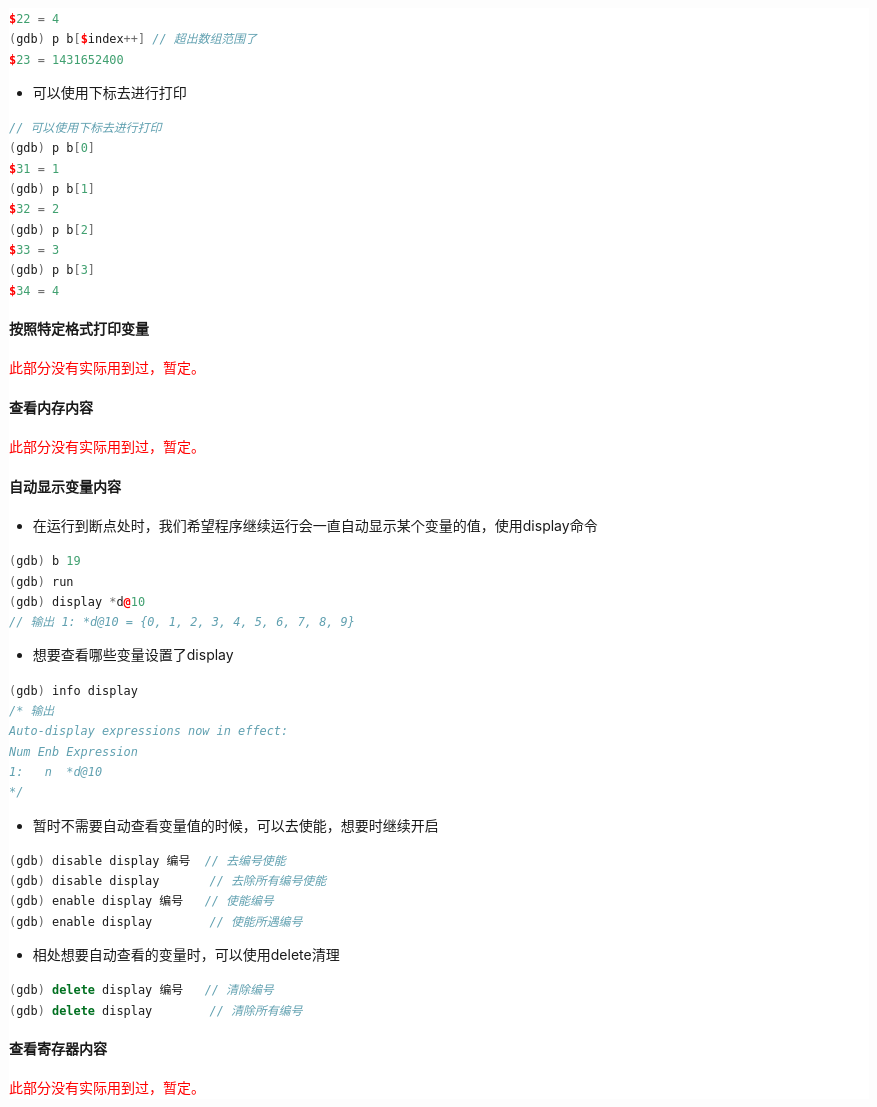 ~~~cpp
$22 = 4
(gdb) p b[$index++] // 超出数组范围了
$23 = 1431652400
~~~
* 可以使用下标去进行打印
~~~cpp
// 可以使用下标去进行打印
(gdb) p b[0]
$31 = 1
(gdb) p b[1]
$32 = 2
(gdb) p b[2]
$33 = 3
(gdb) p b[3]
$34 = 4
~~~
#### 按照特定格式打印变量
<font color='red'> 此部分没有实际用到过，暂定。 </font>

#### 查看内存内容
<font color='red'> 此部分没有实际用到过，暂定。 </font>

#### 自动显示变量内容
* 在运行到断点处时，我们希望程序继续运行会一直自动显示某个变量的值，使用display命令
~~~cpp
(gdb) b 19
(gdb) run
(gdb) display *d@10
// 输出 1: *d@10 = {0, 1, 2, 3, 4, 5, 6, 7, 8, 9}
~~~
* 想要查看哪些变量设置了display
~~~cpp
(gdb) info display
/* 输出
Auto-display expressions now in effect:
Num Enb Expression
1:   n  *d@10
*/
~~~
* 暂时不需要自动查看变量值的时候，可以去使能，想要时继续开启
~~~cpp
(gdb) disable display 编号  // 去编号使能
(gdb) disable display       // 去除所有编号使能
(gdb) enable display 编号   // 使能编号
(gdb) enable display        // 使能所遇编号
~~~
* 相处想要自动查看的变量时，可以使用delete清理
~~~cpp
(gdb) delete display 编号   // 清除编号
(gdb) delete display        // 清除所有编号
~~~
#### 查看寄存器内容
<font color='red'> 此部分没有实际用到过，暂定。 </font>

